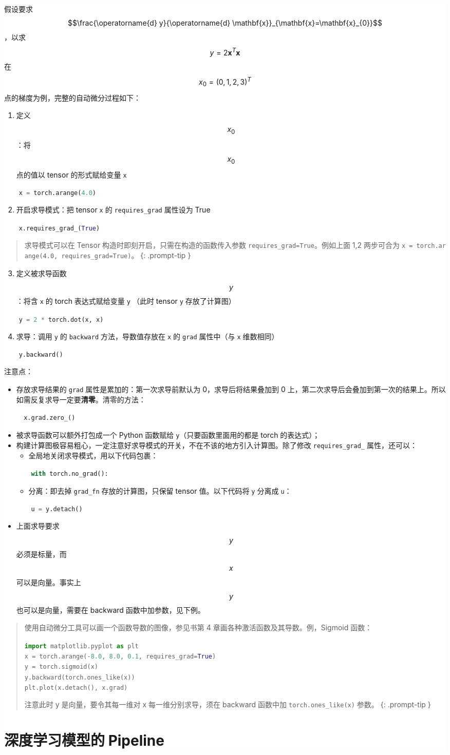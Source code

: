 
假设要求 $$\frac{\operatorname{d} y}{\operatorname{d} \mathbf{x}}_{\mathbf{x}=\mathbf{x}_{0}}$$，以求 $$y = 2\mathbf{x}^T \mathbf{x}$$ 在 $$x_0 = (0,1,2,3)^T$$ 点的梯度为例，完整的自动微分过程如下：

1. 定义 $$x_0$$：将 $$x_0$$ 点的值以 tensor 的形式赋给变量 `x`
```python
    x = torch.arange(4.0)
```
2. 开启求导模式：把 tensor `x` 的 `requires_grad` 属性设为 True
```python
    x.requires_grad_(True)
```  
> 求导模式可以在 Tensor 构造时即刻开启，只需在构造的函数传入参数 `requires_grad=True`。例如上面 1,2 两步可合为 `x = torch.arange(4.0, requires_grad=True)`。
{: .prompt-tip }
3. 定义被求导函数 $$y$$：将含 `x` 的 torch 表达式赋给变量 `y` （此时 tensor `y` 存放了计算图）
```python
    y = 2 * torch.dot(x, x)
```
4. 求导：调用 `y` 的 `backward` 方法，导数值存放在 `x` 的 `grad` 属性中（与 `x` 维数相同）
```python
    y.backward()
```

注意点：
- 存放求导结果的 `grad` 属性是累加的：第一次求导前默认为 0，求导后将结果叠加到 0 上，第二次求导后会叠加到第一次的结果上。所以如需反复求导一定要**清零**。清零的方法：
  ```python
    x.grad.zero_()
  ```
- 被求导函数可以额外打包成一个 Python 函数赋给 `y`（只要函数里面用的都是 torch 的表达式）；
- 构建计算图极容易粗心，一定注意好求导模式的开关，不在不该的地方引入计算图。除了修改 `requires_grad_` 属性，还可以：
    - 全局地关闭求导模式，用以下代码包裹：
    ```python
        with torch.no_grad():
    ```
    - 分离：即去掉 `grad_fn` 存放的计算图，只保留 tensor 值。以下代码将 `y` 分离成 `u`：
    ```python
        u = y.detach()
    ```
- 上面求导要求 $$y$$ 必须是标量，而 $$x$$ 可以是向量。事实上 $$y$$ 也可以是向量，需要在 backward 函数中加参数，见下例。

> 使用自动微分工具可以画一个函数导数的图像，参见书第 4 章画各种激活函数及其导数。例，Sigmoid 函数：
> ```python
> import matplotlib.pyplot as plt
> x = torch.arange(-8.0, 8.0, 0.1, requires_grad=True)
> y = torch.sigmoid(x)
> y.backward(torch.ones_like(x))
> plt.plot(x.detach(), x.grad)
> ```
> 注意此时 y 是向量，要令其每一维对 x 每一维分别求导，须在 backward 函数中加 `torch.ones_like(x)` 参数。
{: .prompt-tip }


# 深度学习模型的 Pipeline
